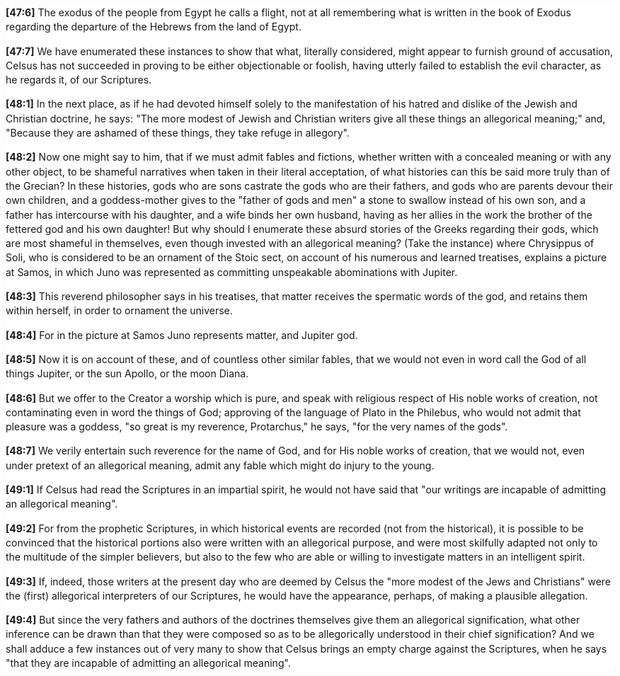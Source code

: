 **[47:6]** The exodus of the people from Egypt he calls a flight, not at all remembering what is written in the book of Exodus regarding the departure of the Hebrews from the land of Egypt.

**[47:7]** We have enumerated these instances to show that what, literally considered, might appear to furnish ground of accusation, Celsus has not succeeded in proving to be either objectionable or foolish, having utterly failed to establish the evil character, as he regards it, of our Scriptures.

**[48:1]** In the next place, as if he had devoted himself solely to the manifestation of his hatred and dislike of the Jewish and Christian doctrine, he says: "The more modest of Jewish and Christian writers give all these things an allegorical meaning;" and, "Because they are ashamed of these things, they take refuge in allegory".

**[48:2]** Now one might say to him, that if we must admit fables and fictions, whether written with a concealed meaning or with any other object, to be shameful narratives when taken in their literal acceptation, of what histories can this be said more truly than of the Grecian? In these histories, gods who are sons castrate the gods who are their fathers, and gods who are parents devour their own children, and a goddess-mother gives to the "father of gods and men" a stone to swallow instead of his own son, and a father has intercourse with his daughter, and a wife binds her own husband, having as her allies in the work the brother of the fettered god and his own daughter! But why should I enumerate these absurd stories of the Greeks regarding their gods, which are most shameful in themselves, even though invested with an allegorical meaning? (Take the instance) where Chrysippus of Soli, who is considered to be an ornament of the Stoic sect, on account of his numerous and learned treatises, explains a picture at Samos, in which Juno was represented as committing unspeakable abominations with Jupiter.

**[48:3]** This reverend philosopher says in his treatises, that matter receives the spermatic words of the god, and retains them within herself, in order to ornament the universe.

**[48:4]** For in the picture at Samos Juno represents matter, and Jupiter god.

**[48:5]** Now it is on account of these, and of countless other similar fables, that we would not even in word call the God of all things Jupiter, or the sun Apollo, or the moon Diana.

**[48:6]** But we offer to the Creator a worship which is pure, and speak with religious respect of His noble works of creation, not contaminating even in word the things of God; approving of the language of Plato in the Philebus, who would not admit that pleasure was a goddess, "so great is my reverence, Protarchus," he says, "for the very names of the gods".

**[48:7]** We verily entertain such reverence for the name of God, and for His noble works of creation, that we would not, even under pretext of an allegorical meaning, admit any fable which might do injury to the young.

**[49:1]** If Celsus had read the Scriptures in an impartial spirit, he would not have said that "our writings are incapable of admitting an allegorical meaning".

**[49:2]** For from the prophetic Scriptures, in which historical events are recorded (not from the historical), it is possible to be convinced that the historical portions also were written with an allegorical purpose, and were most skilfully adapted not only to the multitude of the simpler believers, but also to the few who are able or willing to investigate matters in an intelligent spirit.

**[49:3]** If, indeed, those writers at the present day who are deemed by Celsus the "more modest of the Jews and Christians" were the (first) allegorical interpreters of our Scriptures, he would have the appearance, perhaps, of making a plausible allegation.

**[49:4]** But since the very fathers and authors of the doctrines themselves give them an allegorical signification, what other inference can be drawn than that they were composed so as to be allegorically understood in their chief signification? And we shall adduce a few instances out of very many to show that Celsus brings an empty charge against the Scriptures, when he says "that they are incapable of admitting an allegorical meaning".
